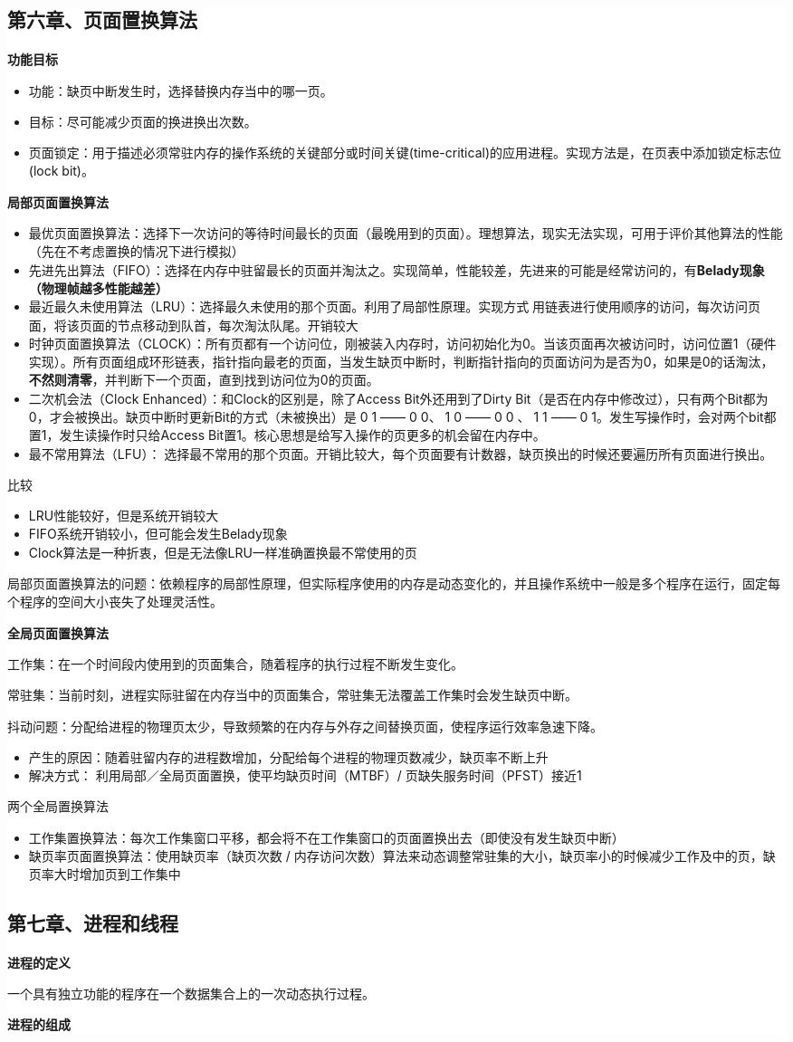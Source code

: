 

## 第六章、页面置换算法



**功能目标**

- 功能：缺页中断发生时，选择替换内存当中的哪一页。
- 目标：尽可能减少页面的换进换出次数。

- 页面锁定：用于描述必须常驻内存的操作系统的关键部分或时间关键(time-critical)的应用进程。实现方法是，在页表中添加锁定标志位(lock bit)。

**局部页面置换算法**

- 最优页面置换算法：选择下一次访问的等待时间最长的页面（最晚用到的页面）。理想算法，现实无法实现，可用于评价其他算法的性能（先在不考虑置换的情况下进行模拟）
- 先进先出算法（FIFO）：选择在内存中驻留最长的页面并淘汰之。实现简单，性能较差，先进来的可能是经常访问的，有**Belady现象（物理帧越多性能越差）**
- 最近最久未使用算法（LRU）：选择最久未使用的那个页面。利用了局部性原理。实现方式 用链表进行使用顺序的访问，每次访问页面，将该页面的节点移动到队首，每次淘汰队尾。开销较大
- 时钟页面置换算法（CLOCK）：所有页都有一个访问位，刚被装入内存时，访问初始化为0。当该页面再次被访问时，访问位置1（硬件实现）。所有页面组成环形链表，指针指向最老的页面，当发生缺页中断时，判断指针指向的页面访问为是否为0，如果是0的话淘汰，**不然则清零**，并判断下一个页面，直到找到访问位为0的页面。
- 二次机会法（Clock Enhanced）：和Clock的区别是，除了Access Bit外还用到了Dirty Bit（是否在内存中修改过），只有两个Bit都为0，才会被换出。缺页中断时更新Bit的方式（未被换出）是 0 1 —— 0 0、 1 0 —— 0 0 、 1 1 —— 0 1。发生写操作时，会对两个bit都置1，发生读操作时只给Access Bit置1。核心思想是给写入操作的页更多的机会留在内存中。
- 最不常用算法（LFU）： 选择最不常用的那个页面。开销比较大，每个页面要有计数器，缺页换出的时候还要遍历所有页面进行换出。

比较

- LRU性能较好，但是系统开销较大
- FIFO系统开销较小，但可能会发生Belady现象
- Clock算法是一种折衷，但是无法像LRU一样准确置换最不常使用的页

局部页面置换算法的问题：依赖程序的局部性原理，但实际程序使用的内存是动态变化的，并且操作系统中一般是多个程序在运行，固定每个程序的空间大小丧失了处理灵活性。



**全局页面置换算法**

工作集：在一个时间段内使用到的页面集合，随着程序的执行过程不断发生变化。

常驻集：当前时刻，进程实际驻留在内存当中的页面集合，常驻集无法覆盖工作集时会发生缺页中断。

抖动问题：分配给进程的物理页太少，导致频繁的在内存与外存之间替换页面，使程序运行效率急速下降。

- 产生的原因：随着驻留内存的进程数增加，分配给每个进程的物理页数减少，缺页率不断上升
- 解决方式： 利用局部／全局页面置换，使平均缺页时间（MTBF）/ 页缺失服务时间（PFST）接近1



两个全局置换算法

- 工作集置换算法：每次工作集窗口平移，都会将不在工作集窗口的页面置换出去（即使没有发生缺页中断）
- 缺页率页面置换算法：使用缺页率（缺页次数 / 内存访问次数）算法来动态调整常驻集的大小，缺页率小的时候减少工作及中的页，缺页率大时增加页到工作集中

  

## 第七章、进程和线程

**进程的定义**

 一个具有独立功能的程序在一个数据集合上的一次动态执行过程。

**进程的组成**
